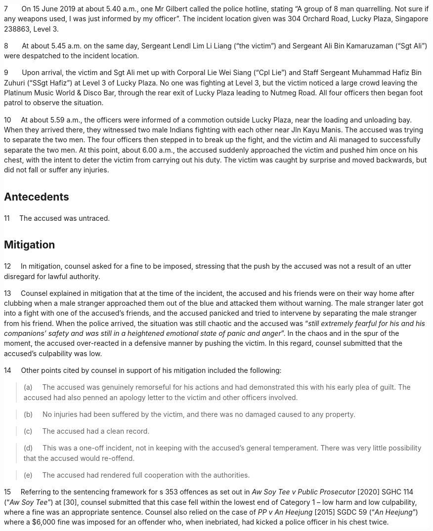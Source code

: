 7       On 15 June 2019 at about 5.40 a.m., one Mr Gilbert called the police hotline, stating “A group of 8 man quarrelling. Not sure if any weapons used, I was just informed by my officer”. The incident location given was 304 Orchard Road, Lucky Plaza, Singapore 238863, Level 3.

8       At about 5.45 a.m. on the same day, Sergeant Lendl Lim Li Liang (“the victim”) and Sergeant Ali Bin Kamaruzaman (“Sgt Ali”) were despatched to the incident location.

9       Upon arrival, the victim and Sgt Ali met up with Corporal Lie Wei Siang (“Cpl Lie”) and Staff Sergeant Muhammad Hafiz Bin Zuhuri (“SSgt Hafiz”) at Level 3 of Lucky Plaza. No one was fighting at Level 3, but the victim noticed a large crowd leaving the Platinum Music World & Disco Bar, through the rear exit of Lucky Plaza leading to Nutmeg Road. All four officers then began foot patrol to observe the situation.

10     At about 5.59 a.m., the officers were informed of a commotion outside Lucky Plaza, near the loading and unloading bay. When they arrived there, they witnessed two male Indians fighting with each other near Jln Kayu Manis. The accused was trying to separate the two men. The four officers then stepped in to break up the fight, and the victim and Ali managed to successfully separate the two men. At this point, about 6.00 a.m., the accused suddenly approached the victim and pushed him once on his chest, with the intent to deter the victim from carrying out his duty. The victim was caught by surprise and moved backwards, but did not fall or suffer any injuries.

## Antecedents

11     The accused was untraced.

## Mitigation

12     In mitigation, counsel asked for a fine to be imposed, stressing that the push by the accused was not a result of an utter disregard for lawful authority.

13     Counsel explained in mitigation that at the time of the incident, the accused and his friends were on their way home after clubbing when a male stranger approached them out of the blue and attacked them without warning. The male stranger later got into a fight with one of the accused’s friends, and the accused panicked and tried to intervene by separating the male stranger from his friend. When the police arrived, the situation was still chaotic and the accused was “_still extremely fearful for his and his companions’ safety and was still in a heightened emotional state of panic and anger_”. In the chaos and in the spur of the moment, the accused over-reacted in a defensive manner by pushing the victim. In this regard, counsel submitted that the accused’s culpability was low.

14     Other points cited by counsel in support of his mitigation included the following:

> (a)     The accused was genuinely remorseful for his actions and had demonstrated this with his early plea of guilt. The accused had also penned an apology letter to the victim and other officers involved.

> (b)     No injuries had been suffered by the victim, and there was no damaged caused to any property.

> (c)     The accused had a clean record.

> (d)     This was a one-off incident, not in keeping with the accused’s general temperament. There was very little possibility that the accused would re-offend.

> (e)     The accused had rendered full cooperation with the authorities.

15     Referring to the sentencing framework for s 353 offences as set out in _Aw Soy Tee v Public Prosecutor_ <span class="citation">\[2020\] SGHC 114</span> (“_Aw Soy Tee_”) at \[30\], counsel submitted that this case fell within the lowest end of Category 1 – low harm and low culpability, where a fine was an appropriate sentence. Counsel also relied on the case of _PP v An Heejung_ <span class="citation">\[2015\] SGDC 59</span> (“_An Heejung_”) where a $6,000 fine was imposed for an offender who, when inebriated, had kicked a police officer in his chest twice.
